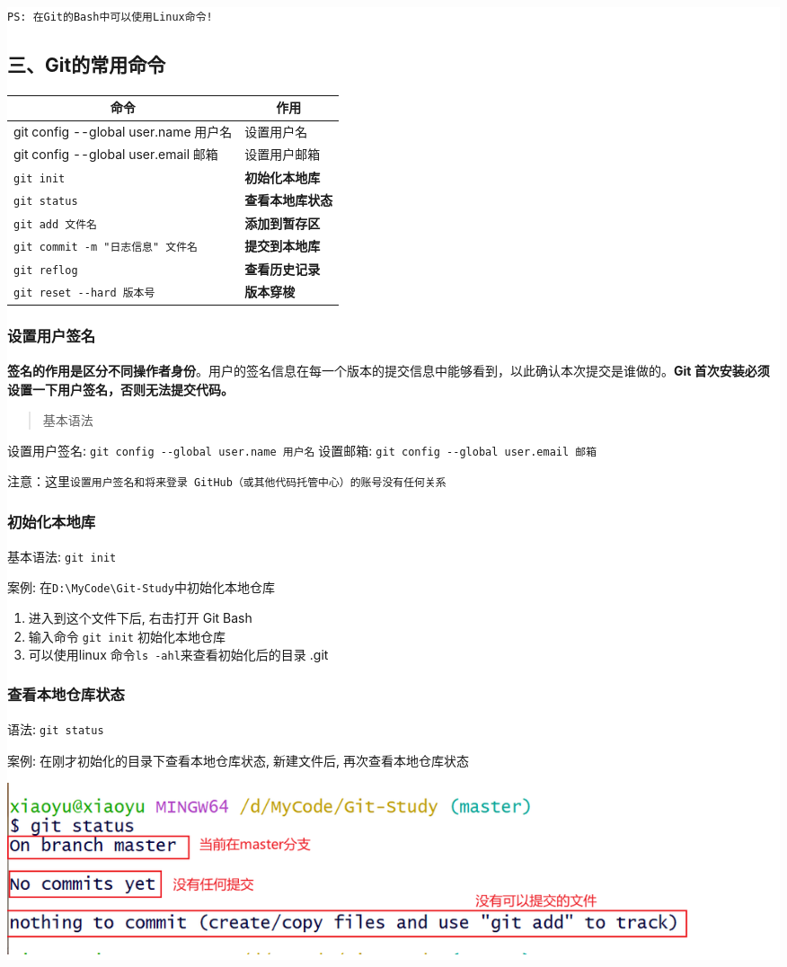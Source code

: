 `PS: 在Git的Bash中可以使用Linux命令!`

## 三、Git的常用命令 

| 命令                                 | 作用               |
| ------------------------------------ | ------------------ |
| git config --global user.name 用户名 | 设置用户名         |
| git config --global user.email 邮箱  | 设置用户邮箱       |
| `git init`                           | **初始化本地库**   |
| `git status`                         | **查看本地库状态** |
| `git add 文件名`                     | **添加到暂存区**   |
| `git commit -m "日志信息" 文件名`    | **提交到本地库**   |
| `git reflog`                         | **查看历史记录**   |
| `git reset --hard 版本号`            | **版本穿梭**       |

### 设置用户签名

**签名的作用是区分不同操作者身份**。用户的签名信息在每一个版本的提交信息中能够看到，以此确认本次提交是谁做的。**Git 首次安装必须设置一下用户签名，否则无法提交代码。**

> 基本语法

设置用户签名:  `git config --global user.name 用户名`
设置邮箱: `git config --global user.email 邮箱`

注意：这里`设置用户签名和将来登录 GitHub（或其他代码托管中心）的账号没有任何关系`

### 初始化本地库

基本语法:  `git init`

案例:  在`D:\MyCode\Git-Study`中初始化本地仓库

1. 进入到这个文件下后, 右击打开 Git Bash
2. 输入命令 `git init` 初始化本地仓库
3. 可以使用linux 命令`ls -ahl`来查看初始化后的目录  .git

### 查看本地仓库状态

语法: `git status`

案例: 在刚才初始化的目录下查看本地仓库状态, 新建文件后, 再次查看本地仓库状态

![image-20230225160325791](Git.assets/image-20230225160325791.png)
